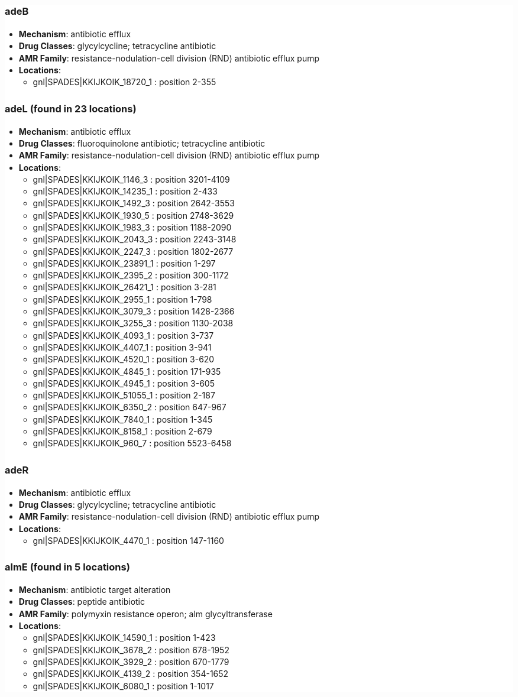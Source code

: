 ### adeB
- **Mechanism**: antibiotic efflux
- **Drug Classes**: glycylcycline; tetracycline antibiotic
- **AMR Family**: resistance-nodulation-cell division (RND) antibiotic efflux pump
- **Locations**:
  - gnl|SPADES|KKIJKOIK_18720_1 : position 2-355

### adeL (found in 23 locations)
- **Mechanism**: antibiotic efflux
- **Drug Classes**: fluoroquinolone antibiotic; tetracycline antibiotic
- **AMR Family**: resistance-nodulation-cell division (RND) antibiotic efflux pump
- **Locations**:
  - gnl|SPADES|KKIJKOIK_1146_3 : position 3201-4109
  - gnl|SPADES|KKIJKOIK_14235_1 : position 2-433
  - gnl|SPADES|KKIJKOIK_1492_3 : position 2642-3553
  - gnl|SPADES|KKIJKOIK_1930_5 : position 2748-3629
  - gnl|SPADES|KKIJKOIK_1983_3 : position 1188-2090
  - gnl|SPADES|KKIJKOIK_2043_3 : position 2243-3148
  - gnl|SPADES|KKIJKOIK_2247_3 : position 1802-2677
  - gnl|SPADES|KKIJKOIK_23891_1 : position 1-297
  - gnl|SPADES|KKIJKOIK_2395_2 : position 300-1172
  - gnl|SPADES|KKIJKOIK_26421_1 : position 3-281
  - gnl|SPADES|KKIJKOIK_2955_1 : position 1-798
  - gnl|SPADES|KKIJKOIK_3079_3 : position 1428-2366
  - gnl|SPADES|KKIJKOIK_3255_3 : position 1130-2038
  - gnl|SPADES|KKIJKOIK_4093_1 : position 3-737
  - gnl|SPADES|KKIJKOIK_4407_1 : position 3-941
  - gnl|SPADES|KKIJKOIK_4520_1 : position 3-620
  - gnl|SPADES|KKIJKOIK_4845_1 : position 171-935
  - gnl|SPADES|KKIJKOIK_4945_1 : position 3-605
  - gnl|SPADES|KKIJKOIK_51055_1 : position 2-187
  - gnl|SPADES|KKIJKOIK_6350_2 : position 647-967
  - gnl|SPADES|KKIJKOIK_7840_1 : position 1-345
  - gnl|SPADES|KKIJKOIK_8158_1 : position 2-679
  - gnl|SPADES|KKIJKOIK_960_7 : position 5523-6458

### adeR
- **Mechanism**: antibiotic efflux
- **Drug Classes**: glycylcycline; tetracycline antibiotic
- **AMR Family**: resistance-nodulation-cell division (RND) antibiotic efflux pump
- **Locations**:
  - gnl|SPADES|KKIJKOIK_4470_1 : position 147-1160

### almE (found in 5 locations)
- **Mechanism**: antibiotic target alteration
- **Drug Classes**: peptide antibiotic
- **AMR Family**: polymyxin resistance operon; alm glycyltransferase
- **Locations**:
  - gnl|SPADES|KKIJKOIK_14590_1 : position 1-423
  - gnl|SPADES|KKIJKOIK_3678_2 : position 678-1952
  - gnl|SPADES|KKIJKOIK_3929_2 : position 670-1779
  - gnl|SPADES|KKIJKOIK_4139_2 : position 354-1652
  - gnl|SPADES|KKIJKOIK_6080_1 : position 1-1017

